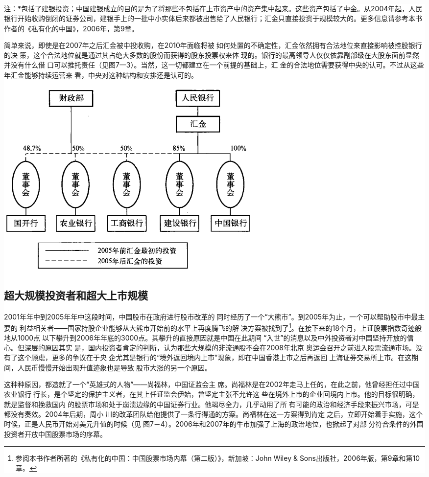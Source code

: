 注：*包括了建银投资；中国建银成立的目的是为了将那些不包括在上市资产中的资产集中起来。这些资产包括了中金。从2004年起，人民银行开始收购倒闭的证券公司，建银手上的一批中小实体后来都被出售给了人民银行；汇金只直接投资于规模较大的。更多信息请参考本书作者的《私有化的中国》，2006年，第9章。

  简单来说，即使是在2007年之后汇金被中投收购，在2010年面临将被
如何处置的不确定性，汇金依然拥有合法地位来直接影响被控股银行的决
策，这个合法地位就是通过其占绝大多数的股份而获得的股东投票权来体
现的。银行的最高领导人仅仅依靠副部级在大股东面前显然并没有什么借
口可以推托责任（见图7一3）。当然，这一切都建立在一个前提的基础上，汇
金的合法地位需要获得中央的认可。不过从这些年汇金能够持续运营来
看，中央对这种结构和安排还是认可的。


![图7－3 汇金在国有银行上市前的所有权结构和对董事会的控制](images/p7-3.png)

## 超大规模投资者和超大上市规模

  2001年年中到2005年年中这段时间，中国股市在政府进行股市改革的
同时经历了一个“大熊市”。到2005年为止，一个可以帮助股市中最主要的
利益相关者——国家持股企业能够从大熊市开始前的水平上再度腾飞的解
决方案被找到了[^7-3]。在接下来的18个月，上证股票指数奇迹般地从1000点
以下攀升到2006年年底的3000点。其攀升的直接原因就是中国在此期间
“入世”的消息以及中外投资者对中国坚持开放的信心。但深层的原因其实
是，国内投资者肯定的判断，认为那些大规模的非流通股不会在2008年北京
奥运会召开之前进入股票流通市场。没有了这个顾虑，更多的争议在于央
企尤其是银行的“境外返回境内上市”现象，即在中国香港上市之后再返回
上海证券交易所上市。在这期间，人民币慢慢开始出现升值迹象也是导致
股市大涨的另一个原因。

  这种种原因，都造就了一个“英雄式的人物”——尚福林，中国证监会主
席。尚福林是在2002年走马上任的，在此之前，他曾经担任过中国农业银行
行长，是个坚定的保护主义者，在其上任证监会伊始，曾坚定主张不允许这
些在境外上市的企业回境内上市。他的目标很明确，就是监督和挽救国内
的股票市场和处于崩溃边缘的中国证券行业。他竭尽全力，几乎动用了所
有可能的政治和经济手段来振兴市场，可是都没有奏效。2004年后期，周小
川的改革团队给他提供了一条行得通的方案。尚福林在这一方案得到肯定
之后，立即开始着手实施，这个时候，正是人民币开始对美元升值的时候（见
图7－4）。2006年和2007年的牛市加强了上海的政治地位，也掀起了对部
分符合条件的外国投资者开放中国股票市场的序幕。


[^7-1]: 国家发改委的前身是国家计委，于1952年成立。国家计委在1998年更名为国家发展计划委员会。在2003年和国务院经济体制改革办公室和国家经贸委的部分职能合并之后，更名为国家发展和改革委员会（国家发改委）。
[^7-2]: 柏思德(Kjeld Erik Brodsgaard)：未发表手稿，2010年4月。
[^7-3]: 参阅本书作者所著的《私有化的中国：中国股票市场内幕（第二版）》，新加坡：John Wiley & Sons出版社，2006年版，第9章和第10章。
[^7-4]: 当前主要有两类投资者：1）战略投资者，他们在交易正式对外公布之前参与并且获得了
[^7-5]: 陈必亭：《神华上涨87%但是主席仍不满意》，《南华早报》，2007年10月10日。